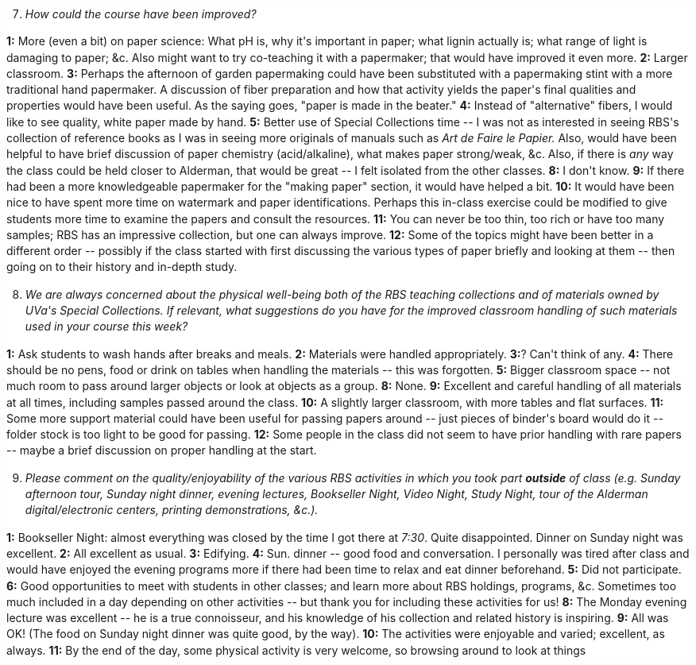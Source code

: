 7) _How could the course have been improved?_

**1:** More (even a bit) on paper science: What pH is, why it's important in
paper; what lignin actually is; what range of light is damaging to paper;  &c.
Also might want to try co-teaching it with a papermaker; that would have
improved it even more. **2:** Larger classroom. **3:** Perhaps the afternoon
of garden papermaking could have been substituted with a papermaking stint
with a more traditional hand papermaker. A discussion of fiber preparation and
how that activity yields the paper's final qualities and properties would have
been useful. As the saying goes, "paper is made in the beater." **4:** Instead
of "alternative" fibers, I would like to see quality, white paper made by
hand. **5:** Better use of Special Collections time -- I was not as interested
in seeing RBS's collection of reference books as I was in seeing more
originals of manuals such as _Art de Faire le Papier._ Also, would have been
helpful to have brief discussion of paper chemistry (acid/alkaline), what
makes paper strong/weak, &c. Also, if there is _any_ way the class could be
held closer to Alderman, that would be great -- I felt isolated from the other
classes. **8:** I don't know. **9:** If there had been a more knowledgeable
papermaker for the "making paper" section, it would have helped a bit. **10:**
It would have been nice to have spent more time on watermark and paper
identifications. Perhaps this in-class exercise could be modified to give
students more time to examine the papers and consult the resources. **11:**
You can never be too thin, too rich or have too many samples; RBS has an
impressive collection, but one can always improve. **12:** Some of the topics
might have been better in a different order -- possibly if the class started
with first discussing the various types of paper briefly and looking at them
-- then going on to their history and in-depth study.

8) _We are always concerned about the physical well-being both of the RBS
teaching collections and of materials owned by UVa's Special Collections. If
relevant, what suggestions do you have for the improved classroom handling of
such materials used in your course this week?_

**1:** Ask students to wash hands after breaks and meals. **2:** Materials
were handled appropriately. **3:**? Can't think of any. **4:** There should be
no pens, food or drink on tables when handling the materials -- this was
forgotten. **5:** Bigger classroom space -- not much room to pass around
larger objects or look at objects as a group. **8:** None. **9:** Excellent
and careful handling of all materials at all times, including samples passed
around the class. **10:** A slightly larger classroom, with more tables and
flat surfaces. **11:** Some more support material could have been useful for
passing papers around -- just pieces of binder's board would do it -- folder
stock is too light to be good for passing. **12:** Some people in the class
did not seem to have prior handling with rare papers -- maybe a brief
discussion on proper handling at the start.

9) _Please comment on the quality/enjoyability of the various RBS activities
in which you took part **outside** of class (e.g. Sunday afternoon tour,
Sunday night dinner, evening lectures, Bookseller Night, Video Night, Study
Night, tour of the Alderman digital/electronic centers, printing
demonstrations,  &c.)._

**1:** Bookseller Night: almost everything was closed by the time I got there
at _7:30_. Quite disappointed. Dinner on Sunday night was excellent. **2:**
All excellent as usual. **3:** Edifying. **4:** Sun. dinner -- good food and
conversation. I personally was tired after class and would have enjoyed the
evening programs more if there had been time to relax and eat dinner
beforehand. **5:** Did not participate. **6:** Good opportunities to meet with
students in other classes; and learn more about RBS holdings, programs,  &c.
Sometimes too much included in a day depending on other activities -- but
thank you for including these activities for us! **8:** The Monday evening
lecture was excellent -- he is a true connoisseur, and his knowledge of his
collection and related history is inspiring. **9:** All was OK! (The food on
Sunday night dinner was quite good, by the way). **10:** The activities were
enjoyable and varied; excellent, as always. **11:** By the end of the day,
some physical activity is very welcome, so browsing around to look at things